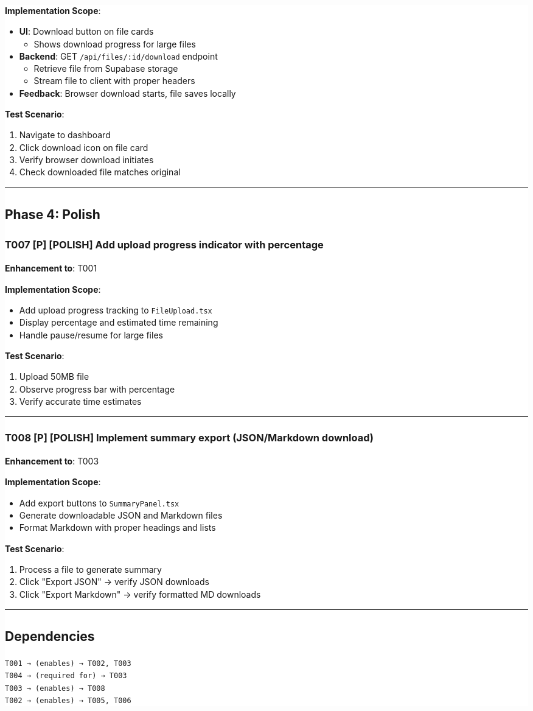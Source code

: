 **Implementation Scope**:
- **UI**: Download button on file cards
  - Shows download progress for large files
- **Backend**: GET `/api/files/:id/download` endpoint
  - Retrieve file from Supabase storage
  - Stream file to client with proper headers
- **Feedback**: Browser download starts, file saves locally

**Test Scenario**:
1. Navigate to dashboard
2. Click download icon on file card
3. Verify browser download initiates
4. Check downloaded file matches original

---

## Phase 4: Polish

### T007 [P] [POLISH] Add upload progress indicator with percentage
**Enhancement to**: T001

**Implementation Scope**:
- Add upload progress tracking to `FileUpload.tsx`
- Display percentage and estimated time remaining
- Handle pause/resume for large files

**Test Scenario**:
1. Upload 50MB file
2. Observe progress bar with percentage
3. Verify accurate time estimates

---

### T008 [P] [POLISH] Implement summary export (JSON/Markdown download)
**Enhancement to**: T003

**Implementation Scope**:
- Add export buttons to `SummaryPanel.tsx`
- Generate downloadable JSON and Markdown files
- Format Markdown with proper headings and lists

**Test Scenario**:
1. Process a file to generate summary
2. Click "Export JSON" → verify JSON downloads
3. Click "Export Markdown" → verify formatted MD downloads

---

## Dependencies

```
T001 → (enables) → T002, T003
T004 → (required for) → T003
T003 → (enables) → T008
T002 → (enables) → T005, T006
```
